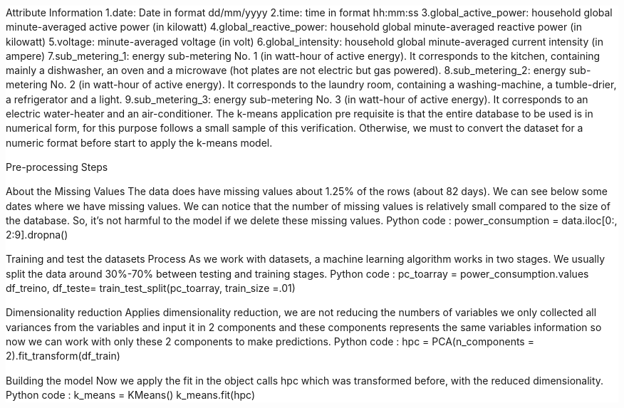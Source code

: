 
Attribute Information
1.date: Date in format dd/mm/yyyy
 2.time: time in format hh:mm:ss
 3.global_active_power: household global minute-averaged active power (in kilowatt)
 4.global_reactive_power: household global minute-averaged reactive power (in kilowatt)
 5.voltage: minute-averaged voltage (in volt)
 6.global_intensity: household global minute-averaged current intensity (in ampere)
 7.sub_metering_1: energy sub-metering No. 1 (in watt-hour of active energy). It corresponds to the kitchen, containing mainly a dishwasher, an oven and a microwave (hot plates are not electric but gas powered).
 8.sub_metering_2: energy sub-metering No. 2 (in watt-hour of active energy). It corresponds to the laundry room, containing a washing-machine, a tumble-drier, a refrigerator and a light.
 9.sub_metering_3: energy sub-metering No. 3 (in watt-hour of active energy). It corresponds to an electric water-heater and an air-conditioner.
The k-means application pre requisite is that the entire database to be used is in numerical form, for this purpose follows a small sample of this verification.
Otherwise, we must to convert the dataset for a numeric format before start to apply the k-means model.



Pre-processing Steps

About the Missing Values
The data does have missing values about 1.25% of the rows (about 82 days). We can see below some dates where we have missing values.
We can notice that the number of missing values is relatively small compared to the size of the database.
 So, it’s not harmful to the model if we delete these missing values.
Python code : 
power_consumption = data.iloc[0:, 2:9].dropna()

Training and test the datasets Process
As we work with datasets, a machine learning algorithm works in two stages. We usually split the data around 30%-70% between testing and training stages. 
Python code : 
pc_toarray = power_consumption.values
df_treino, df_teste= train_test_split(pc_toarray, train_size =.01)

Dimensionality reduction
Applies dimensionality reduction, we are not reducing the numbers of variables
we only collected all variances from the variables and input it in 2 components
and these components represents the same variables information 
so now we can work with only these 2 components to make predictions.
Python code : 
hpc = PCA(n_components = 2).fit_transform(df_train)

Building the model
Now we apply the fit in the object calls hpc which was transformed before, with the reduced dimensionality.
Python code : 
k_means = KMeans()
k_means.fit(hpc)
